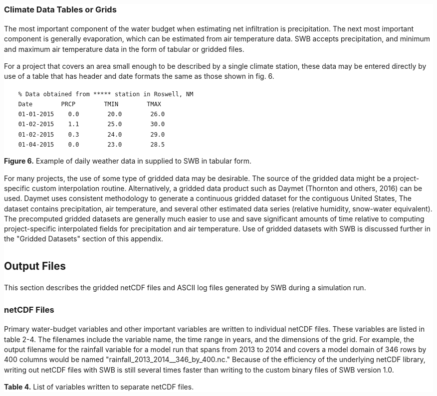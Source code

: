 ### Climate Data Tables or Grids

The most important component of the water budget when estimating net
infiltration is precipitation. The next most important component is
generally evaporation, which can be estimated from air temperature data.
SWB accepts precipitation, and minimum and maximum air temperature data
in the form of tabular or gridded files.

For a project that covers an area small enough to be described by a
single climate station, these data may be entered directly by use of a
table that has header and date formats the same as those shown in fig.
6.

```
    % Data obtained from ***** station in Roswell, NM
    Date        PRCP        TMIN        TMAX
    01-01-2015    0.0        20.0        26.0
    01-02-2015    1.1        25.0        30.0
    01-02-2015    0.3        24.0        29.0
    01-04-2015    0.0        23.0        28.5
```

**Figure 6.** Example of daily weather data in supplied to SWB in tabular form.

For many projects, the use of some type of gridded data may be desirable. The source of the gridded data might be a project-specific custom interpolation routine. Alternatively, a gridded data product such as Daymet (Thornton and others, 2016) can be used. Daymet uses consistent methodology to generate a continuous gridded dataset for the contiguous United States, The dataset contains precipitation, air temperature, and several other estimated data series (relative humidity, snow-water equivalent). The precomputed gridded datasets are generally much easier to use and save significant amounts of time relative to computing project-specific interpolated fields for precipitation and air temperature. Use of gridded datasets with SWB is discussed further in the "Gridded Datasets" section of this appendix.

## Output Files

This section describes the gridded netCDF files and ASCII log files
generated by SWB during a simulation run.

### netCDF Files

Primary water-budget variables and other important variables are written
to individual netCDF files. These variables are listed in table 2-4. The
filenames include the variable name, the time range in years, and the
dimensions of the grid. For example, the output filename for the
rainfall variable for a model run that spans from 2013 to 2014 and
covers a model domain of 346 rows by 400 columns would be named
"rainfall_2013_2014__346_by_400.nc." Because of the efficiency
of the underlying netCDF library, writing out netCDF files with SWB is
still several times faster than writing to the custom binary files of
SWB version 1.0.

**Table 4.** List of variables written to separate netCDF
files.
